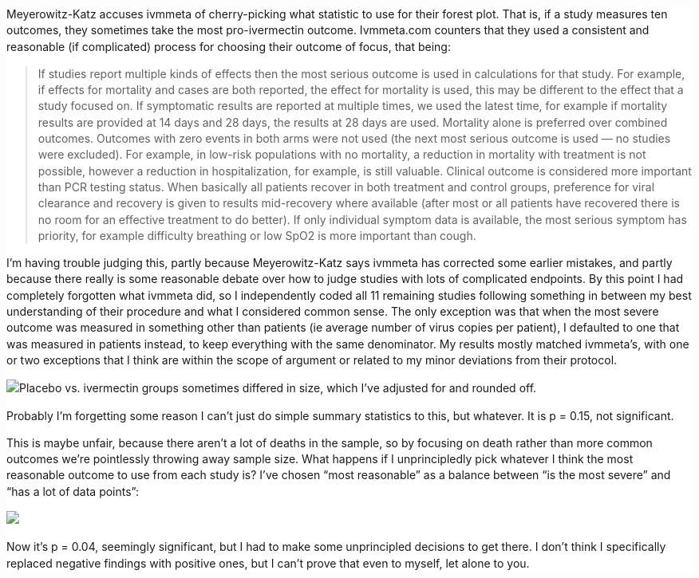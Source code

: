 Meyerowitz-Katz accuses ivmmeta of cherry-picking what statistic to use for their forest plot. That is, if a study measures ten outcomes, they sometimes take the most pro-ivermectin outcome. Ivmmeta.com counters that they used a consistent and reasonable (if complicated) process for choosing their outcome of focus, that being:

> If studies report multiple kinds of effects then the most serious outcome is used in calculations for that study. For example, if effects for mortality and cases are both reported, the effect for mortality is used, this may be different to the effect that a study focused on. If symptomatic results are reported at multiple times, we used the latest time, for example if mortality results are provided at 14 days and 28 days, the results at 28 days are used. Mortality alone is preferred over combined outcomes. Outcomes with zero events in both arms were not used (the next most serious outcome is used — no studies were excluded). For example, in low-risk populations with no mortality, a reduction in mortality with treatment is not possible, however a reduction in hospitalization, for example, is still valuable. Clinical outcome is considered more important than PCR testing status. When basically all patients recover in both treatment and control groups, preference for viral clearance and recovery is given to results mid-recovery where available (after most or all patients have recovered there is no room for an effective treatment to do better). If only individual symptom data is available, the most serious symptom has priority, for example difficulty breathing or low SpO2 is more important than cough.

I’m having trouble judging this, partly because Meyerowitz-Katz says ivmmeta has corrected some earlier mistakes, and partly because there really is some reasonable debate over how to judge studies with lots of complicated endpoints. By this point I had completely forgotten what ivmmeta did, so I independently coded all 11 remaining studies following something in between my best understanding of their procedure and what I considered common sense. The only exception was that when the most severe outcome was measured in something other than patients (ie average number of virus copies per patient), I defaulted to one that was measured in patients instead, to keep everything with the same denominator. My results mostly matched ivmmeta’s, with one or two exceptions that I think are within the scope of argument or related to my minor deviations from their protocol.

[![](https://substackcdn.com/image/fetch/w_1456,c_limit,f_auto,q_auto:good,fl_progressive:steep/https%3A%2F%2Fbucketeer-e05bbc84-baa3-437e-9518-adb32be77984.s3.amazonaws.com%2Fpublic%2Fimages%2Ff36db98e-e653-44da-906c-20312b1689a3_468x205.png)](https://substackcdn.com/image/fetch/f_auto,q_auto:good,fl_progressive:steep/https%3A%2F%2Fbucketeer-e05bbc84-baa3-437e-9518-adb32be77984.s3.amazonaws.com%2Fpublic%2Fimages%2Ff36db98e-e653-44da-906c-20312b1689a3_468x205.png)Placebo vs. ivermectin groups sometimes differed in size, which I’ve adjusted for and rounded off.

Probably I’m forgetting some reason I can’t just do simple summary statistics to this, but whatever. It is p = 0.15, not significant.

This is maybe unfair, because there aren’t a lot of deaths in the sample, so by focusing on death rather than more common outcomes we’re pointlessly throwing away sample size. What happens if I unprincipledly pick whatever I think the most reasonable outcome to use from each study is? I’ve chosen “most reasonable” as a balance between “is the most severe” and “has a lot of data points”:

[![](https://substackcdn.com/image/fetch/w_1456,c_limit,f_auto,q_auto:good,fl_progressive:steep/https%3A%2F%2Fbucketeer-e05bbc84-baa3-437e-9518-adb32be77984.s3.amazonaws.com%2Fpublic%2Fimages%2Fd189a844-daf2-4199-bb2e-830d4fc64415_468x206.png)](https://substackcdn.com/image/fetch/f_auto,q_auto:good,fl_progressive:steep/https%3A%2F%2Fbucketeer-e05bbc84-baa3-437e-9518-adb32be77984.s3.amazonaws.com%2Fpublic%2Fimages%2Fd189a844-daf2-4199-bb2e-830d4fc64415_468x206.png)

Now it’s p = 0.04, seemingly significant, but I had to make some unprincipled decisions to get there. I don’t think I specifically replaced negative findings with positive ones, but I can’t prove that even to myself, let alone to you.
